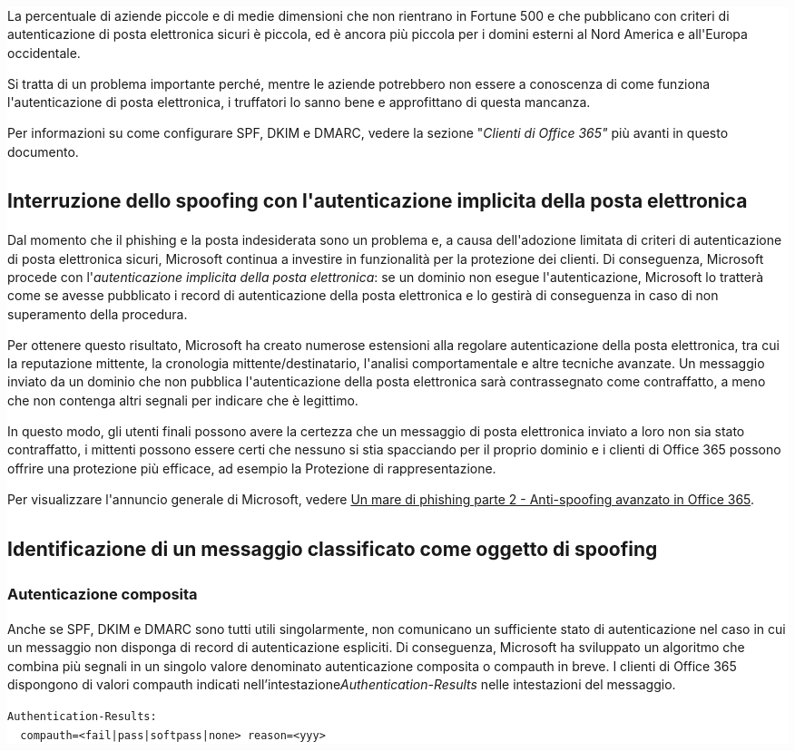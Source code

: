La percentuale di aziende piccole e di medie dimensioni che non rientrano in Fortune 500 e che pubblicano con criteri di autenticazione di posta elettronica sicuri è piccola, ed è ancora più piccola per i domini esterni al Nord America e all'Europa occidentale.

Si tratta di un problema importante perché, mentre le aziende potrebbero non essere a conoscenza di come funziona l'autenticazione di posta elettronica, i truffatori lo sanno bene e approfittano di questa mancanza.

Per informazioni su come configurare SPF, DKIM e DMARC, vedere la sezione "*Clienti di Office 365"* più avanti in questo documento.

## <a name="stopping-spoofing-with-implicit-email-authentication"></a>Interruzione dello spoofing con l'autenticazione implicita della posta elettronica

Dal momento che il phishing e la posta indesiderata sono un problema e, a causa dell'adozione limitata di criteri di autenticazione di posta elettronica sicuri, Microsoft continua a investire in funzionalità per la protezione dei clienti. Di conseguenza, Microsoft procede con l'*autenticazione implicita della posta elettronica*: se un dominio non esegue l'autenticazione, Microsoft lo tratterà come se avesse pubblicato i record di autenticazione della posta elettronica e lo gestirà di conseguenza in caso di non superamento della procedura.

Per ottenere questo risultato, Microsoft ha creato numerose estensioni alla regolare autenticazione della posta elettronica, tra cui la reputazione mittente, la cronologia mittente/destinatario, l'analisi comportamentale e altre tecniche avanzate.  Un messaggio inviato da un dominio che non pubblica l'autenticazione della posta elettronica sarà contrassegnato come contraffatto, a meno che non contenga altri segnali per indicare che è legittimo.

In questo modo, gli utenti finali possono avere la certezza che un messaggio di posta elettronica inviato a loro non sia stato contraffatto, i mittenti possono essere certi che nessuno si stia spacciando per il proprio dominio e i clienti di Office 365 possono offrire una protezione più efficace, ad esempio la Protezione di rappresentazione.

Per visualizzare l'annuncio generale di Microsoft, vedere [Un mare di phishing parte 2 - Anti-spoofing avanzato in Office 365](https://techcommunity.microsoft.com/t5/Security-Privacy-and-Compliance/Schooling-A-Sea-of-Phish-Part-2-Enhanced-Anti-spoofing/ba-p/176209).

## <a name="identifying-that-a-message-is-classified-as-spoofed"></a>Identificazione di un messaggio classificato come oggetto di spoofing

### <a name="composite-authentication"></a>Autenticazione composita

Anche se SPF, DKIM e DMARC sono tutti utili singolarmente, non comunicano un sufficiente stato di autenticazione nel caso in cui un messaggio non disponga di record di autenticazione espliciti.  Di conseguenza, Microsoft ha sviluppato un algoritmo che combina più segnali in un singolo valore denominato autenticazione composita o compauth in breve. I clienti di Office 365 dispongono di valori compauth indicati nell’intestazione*Authentication-Results* nelle intestazioni del messaggio.

```text
Authentication-Results:
  compauth=<fail|pass|softpass|none> reason=<yyy>
```
